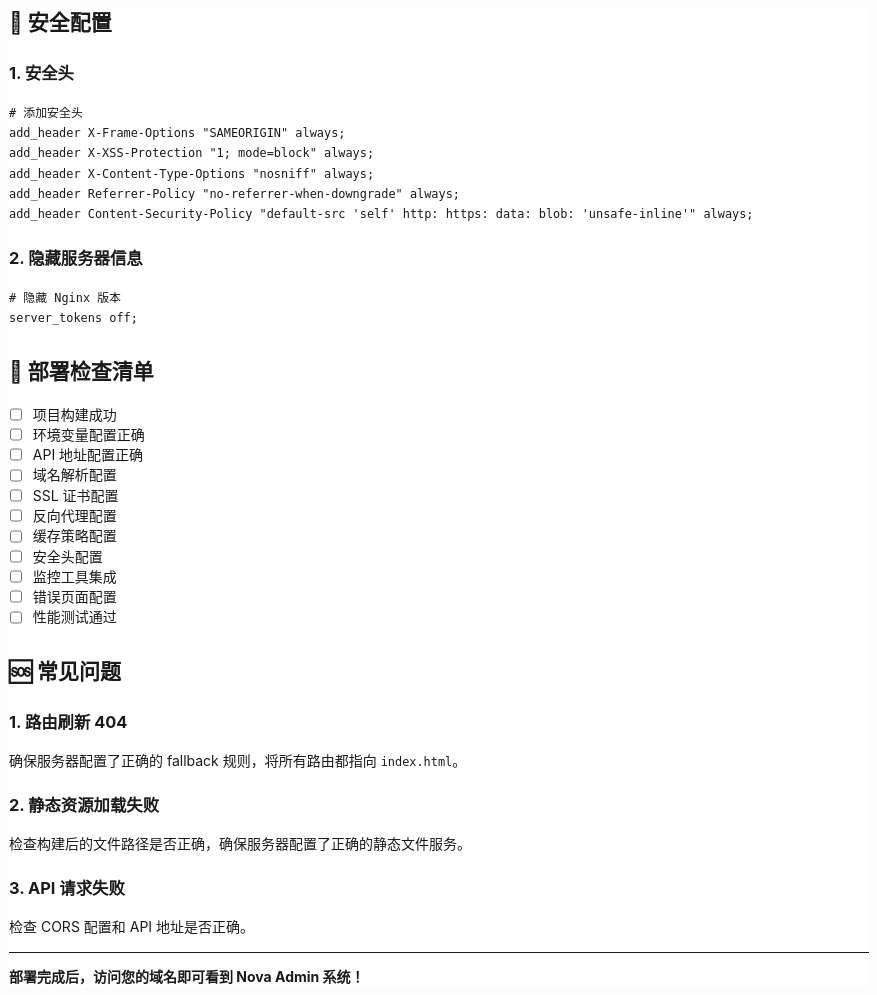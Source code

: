 ## 🚨 安全配置

### 1. 安全头

```nginx
# 添加安全头
add_header X-Frame-Options "SAMEORIGIN" always;
add_header X-XSS-Protection "1; mode=block" always;
add_header X-Content-Type-Options "nosniff" always;
add_header Referrer-Policy "no-referrer-when-downgrade" always;
add_header Content-Security-Policy "default-src 'self' http: https: data: blob: 'unsafe-inline'" always;
```

### 2. 隐藏服务器信息

```nginx
# 隐藏 Nginx 版本
server_tokens off;
```

## 📝 部署检查清单

- [ ] 项目构建成功
- [ ] 环境变量配置正确
- [ ] API 地址配置正确
- [ ] 域名解析配置
- [ ] SSL 证书配置
- [ ] 反向代理配置
- [ ] 缓存策略配置
- [ ] 安全头配置
- [ ] 监控工具集成
- [ ] 错误页面配置
- [ ] 性能测试通过

## 🆘 常见问题

### 1. 路由刷新 404

确保服务器配置了正确的 fallback 规则，将所有路由都指向 `index.html`。

### 2. 静态资源加载失败

检查构建后的文件路径是否正确，确保服务器配置了正确的静态文件服务。

### 3. API 请求失败

检查 CORS 配置和 API 地址是否正确。

---

**部署完成后，访问您的域名即可看到 Nova Admin 系统！**
